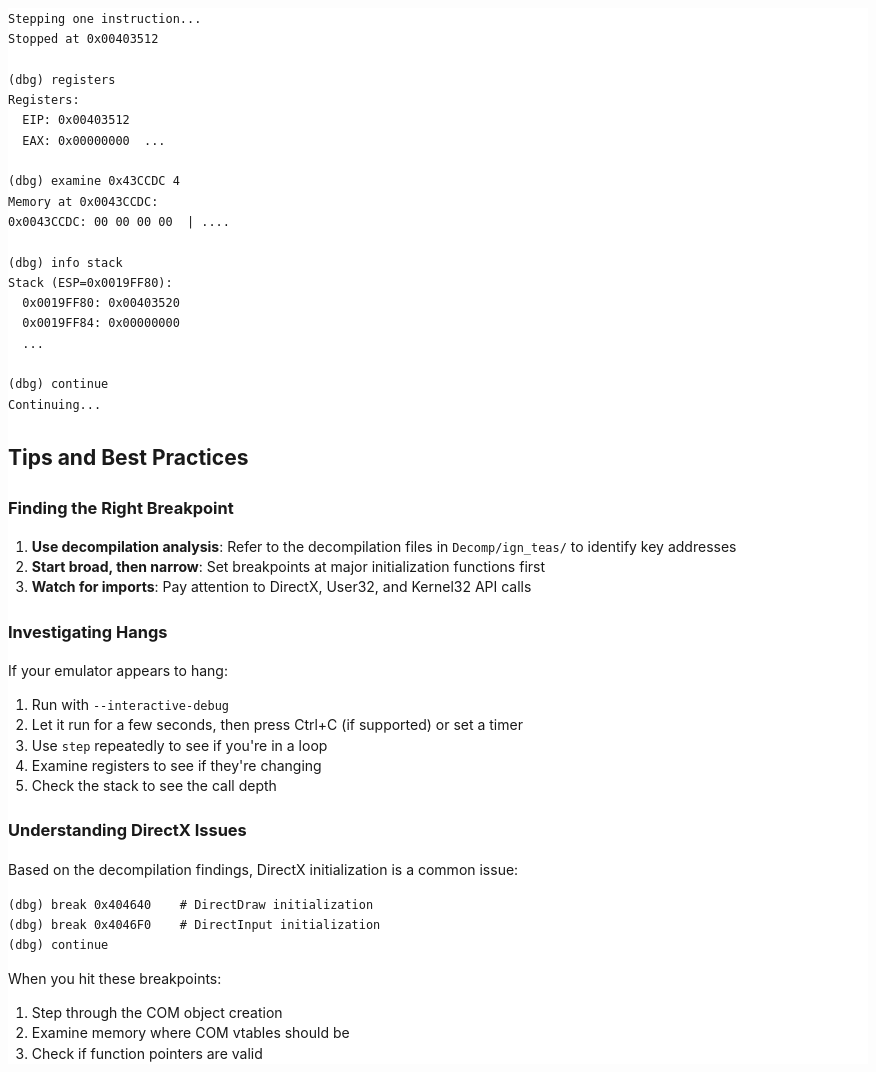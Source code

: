 ```
Stepping one instruction...
Stopped at 0x00403512

(dbg) registers
Registers:
  EIP: 0x00403512
  EAX: 0x00000000  ...

(dbg) examine 0x43CCDC 4
Memory at 0x0043CCDC:
0x0043CCDC: 00 00 00 00  | ....

(dbg) info stack
Stack (ESP=0x0019FF80):
  0x0019FF80: 0x00403520
  0x0019FF84: 0x00000000
  ...

(dbg) continue
Continuing...
```

## Tips and Best Practices

### Finding the Right Breakpoint

1. **Use decompilation analysis**: Refer to the decompilation files in `Decomp/ign_teas/` to identify key addresses
2. **Start broad, then narrow**: Set breakpoints at major initialization functions first
3. **Watch for imports**: Pay attention to DirectX, User32, and Kernel32 API calls

### Investigating Hangs

If your emulator appears to hang:

1. Run with `--interactive-debug`
2. Let it run for a few seconds, then press Ctrl+C (if supported) or set a timer
3. Use `step` repeatedly to see if you're in a loop
4. Examine registers to see if they're changing
5. Check the stack to see the call depth

### Understanding DirectX Issues

Based on the decompilation findings, DirectX initialization is a common issue:

```
(dbg) break 0x404640    # DirectDraw initialization
(dbg) break 0x4046F0    # DirectInput initialization
(dbg) continue
```

When you hit these breakpoints:
1. Step through the COM object creation
2. Examine memory where COM vtables should be
3. Check if function pointers are valid
